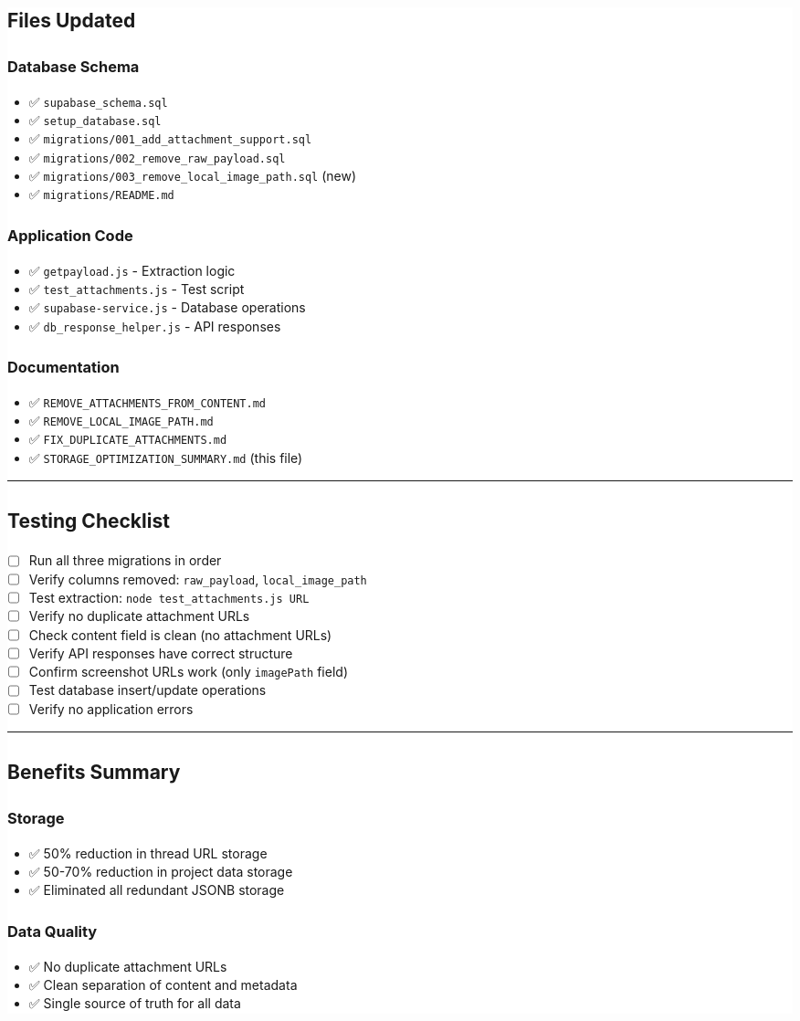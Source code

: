 
## Files Updated

### Database Schema
- ✅ `supabase_schema.sql`
- ✅ `setup_database.sql`
- ✅ `migrations/001_add_attachment_support.sql`
- ✅ `migrations/002_remove_raw_payload.sql`
- ✅ `migrations/003_remove_local_image_path.sql` (new)
- ✅ `migrations/README.md`

### Application Code
- ✅ `getpayload.js` - Extraction logic
- ✅ `test_attachments.js` - Test script
- ✅ `supabase-service.js` - Database operations
- ✅ `db_response_helper.js` - API responses

### Documentation
- ✅ `REMOVE_ATTACHMENTS_FROM_CONTENT.md`
- ✅ `REMOVE_LOCAL_IMAGE_PATH.md`
- ✅ `FIX_DUPLICATE_ATTACHMENTS.md`
- ✅ `STORAGE_OPTIMIZATION_SUMMARY.md` (this file)

---

## Testing Checklist

- [ ] Run all three migrations in order
- [ ] Verify columns removed: `raw_payload`, `local_image_path`
- [ ] Test extraction: `node test_attachments.js URL`
- [ ] Verify no duplicate attachment URLs
- [ ] Check content field is clean (no attachment URLs)
- [ ] Verify API responses have correct structure
- [ ] Confirm screenshot URLs work (only `imagePath` field)
- [ ] Test database insert/update operations
- [ ] Verify no application errors

---

## Benefits Summary

### Storage
- ✅ 50% reduction in thread URL storage
- ✅ 50-70% reduction in project data storage
- ✅ Eliminated all redundant JSONB storage

### Data Quality
- ✅ No duplicate attachment URLs
- ✅ Clean separation of content and metadata
- ✅ Single source of truth for all data
